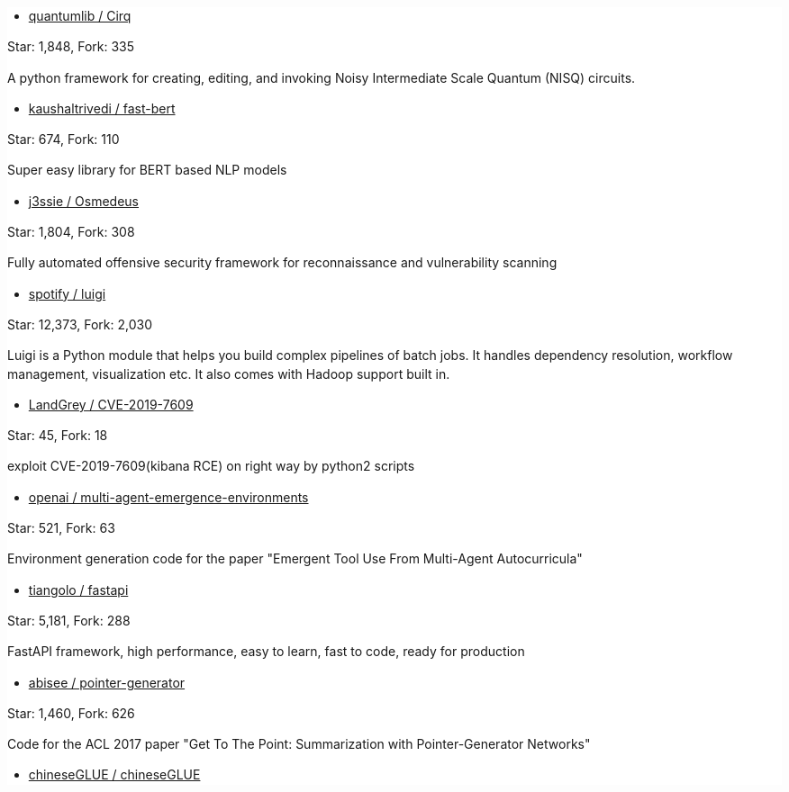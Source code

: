 

* [quantumlib / Cirq](https://github.com/quantumlib/Cirq)

Star: 1,848, Fork: 335

A python framework for creating, editing, and invoking Noisy Intermediate Scale Quantum (NISQ) circuits.



* [kaushaltrivedi / fast-bert](https://github.com/kaushaltrivedi/fast-bert)

Star: 674, Fork: 110

Super easy library for BERT based NLP models



* [j3ssie / Osmedeus](https://github.com/j3ssie/Osmedeus)

Star: 1,804, Fork: 308

Fully automated offensive security framework for reconnaissance and vulnerability scanning



* [spotify / luigi](https://github.com/spotify/luigi)

Star: 12,373, Fork: 2,030

Luigi is a Python module that helps you build complex pipelines of batch jobs. It handles dependency resolution, workflow management, visualization etc. It also comes with Hadoop support built in.



* [LandGrey / CVE-2019-7609](https://github.com/LandGrey/CVE-2019-7609)

Star: 45, Fork: 18

exploit CVE-2019-7609(kibana RCE) on right way by python2 scripts



* [openai / multi-agent-emergence-environments](https://github.com/openai/multi-agent-emergence-environments)

Star: 521, Fork: 63

Environment generation code for the paper "Emergent Tool Use From Multi-Agent Autocurricula"



* [tiangolo / fastapi](https://github.com/tiangolo/fastapi)

Star: 5,181, Fork: 288

FastAPI framework, high performance, easy to learn, fast to code, ready for production



* [abisee / pointer-generator](https://github.com/abisee/pointer-generator)

Star: 1,460, Fork: 626

Code for the ACL 2017 paper "Get To The Point: Summarization with Pointer-Generator Networks"



* [chineseGLUE / chineseGLUE](https://github.com/chineseGLUE/chineseGLUE)
